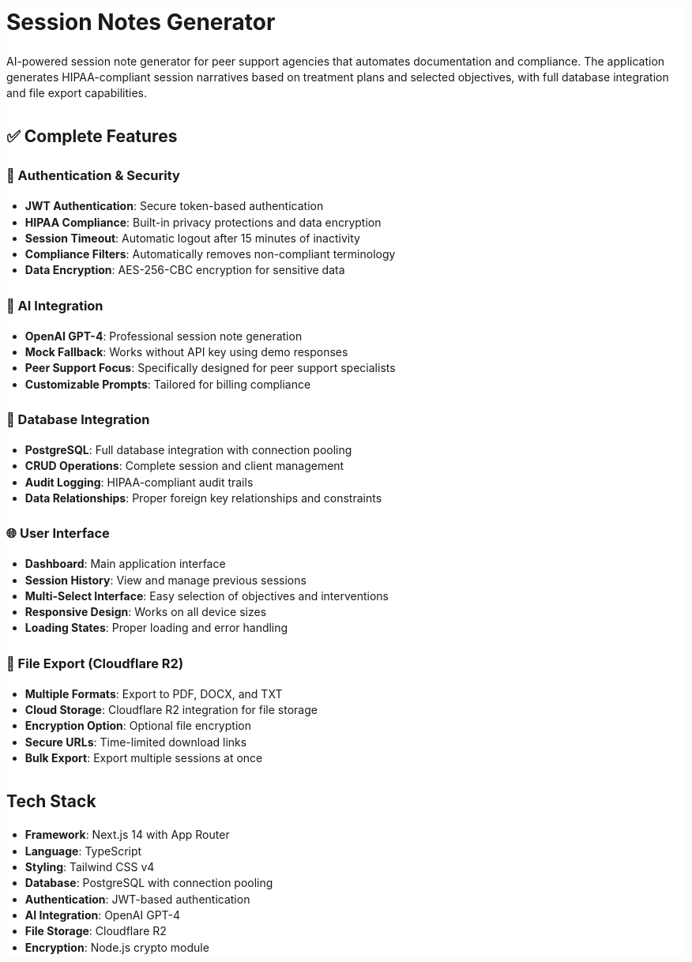 # Session Notes Generator

AI-powered session note generator for peer support agencies that automates documentation and compliance. The application generates HIPAA-compliant session narratives based on treatment plans and selected objectives, with full database integration and file export capabilities.

## ✅ Complete Features

### 🔐 Authentication & Security
- **JWT Authentication**: Secure token-based authentication
- **HIPAA Compliance**: Built-in privacy protections and data encryption
- **Session Timeout**: Automatic logout after 15 minutes of inactivity
- **Compliance Filters**: Automatically removes non-compliant terminology
- **Data Encryption**: AES-256-CBC encryption for sensitive data

### 🤖 AI Integration
- **OpenAI GPT-4**: Professional session note generation
- **Mock Fallback**: Works without API key using demo responses
- **Peer Support Focus**: Specifically designed for peer support specialists
- **Customizable Prompts**: Tailored for billing compliance

### 💾 Database Integration
- **PostgreSQL**: Full database integration with connection pooling
- **CRUD Operations**: Complete session and client management
- **Audit Logging**: HIPAA-compliant audit trails
- **Data Relationships**: Proper foreign key relationships and constraints

### 🌐 User Interface
- **Dashboard**: Main application interface
- **Session History**: View and manage previous sessions
- **Multi-Select Interface**: Easy selection of objectives and interventions
- **Responsive Design**: Works on all device sizes
- **Loading States**: Proper loading and error handling

### 📄 File Export (Cloudflare R2)
- **Multiple Formats**: Export to PDF, DOCX, and TXT
- **Cloud Storage**: Cloudflare R2 integration for file storage
- **Encryption Option**: Optional file encryption
- **Secure URLs**: Time-limited download links
- **Bulk Export**: Export multiple sessions at once

## Tech Stack

- **Framework**: Next.js 14 with App Router
- **Language**: TypeScript
- **Styling**: Tailwind CSS v4
- **Database**: PostgreSQL with connection pooling
- **Authentication**: JWT-based authentication
- **AI Integration**: OpenAI GPT-4
- **File Storage**: Cloudflare R2
- **Encryption**: Node.js crypto module

